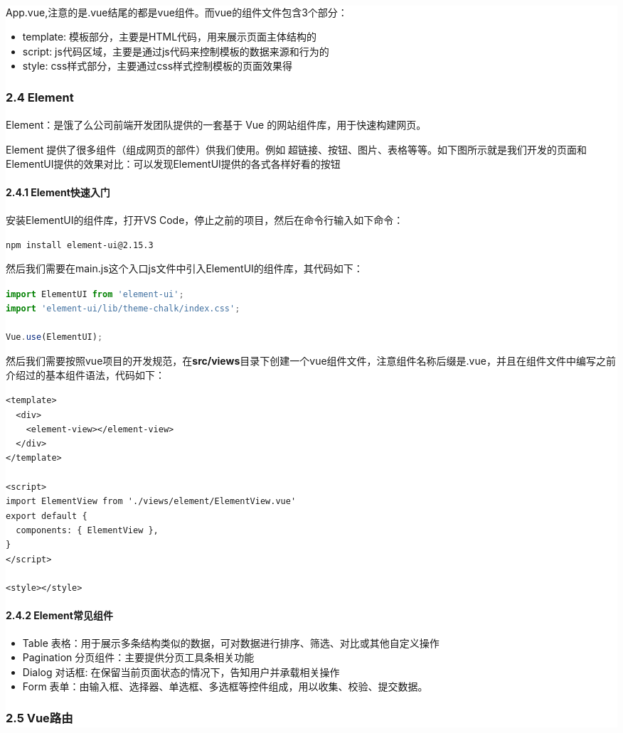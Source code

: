 App.vue,注意的是.vue结尾的都是vue组件。而vue的组件文件包含3个部分：

- template: 模板部分，主要是HTML代码，用来展示页面主体结构的
- script: js代码区域，主要是通过js代码来控制模板的数据来源和行为的
- style: css样式部分，主要通过css样式控制模板的页面效果得

### 2.4 Element

Element：是饿了么公司前端开发团队提供的一套基于 Vue 的网站组件库，用于快速构建网页。

Element 提供了很多组件（组成网页的部件）供我们使用。例如 超链接、按钮、图片、表格等等。如下图所示就是我们开发的页面和ElementUI提供的效果对比：可以发现ElementUI提供的各式各样好看的按钮

#### 2.4.1 Element快速入门

安装ElementUI的组件库，打开VS Code，停止之前的项目，然后在命令行输入如下命令：

```
npm install element-ui@2.15.3 
```

然后我们需要在main.js这个入口js文件中引入ElementUI的组件库，其代码如下：

```js
import ElementUI from 'element-ui';
import 'element-ui/lib/theme-chalk/index.css';

Vue.use(ElementUI);
```

然后我们需要按照vue项目的开发规范，在**src/views**目录下创建一个vue组件文件，注意组件名称后缀是.vue，并且在组件文件中编写之前介绍过的基本组件语法，代码如下：

```vue
<template>
  <div>
    <element-view></element-view>
  </div>
</template>

<script>
import ElementView from './views/element/ElementView.vue'
export default {
  components: { ElementView },
}
</script>

<style></style>
```

#### 2.4.2 Element常见组件

* Table 表格：用于展示多条结构类似的数据，可对数据进行排序、筛选、对比或其他自定义操作
* Pagination 分页组件：主要提供分页工具条相关功能
* Dialog 对话框: 在保留当前页面状态的情况下，告知用户并承载相关操作
* Form 表单：由输入框、选择器、单选框、多选框等控件组成，用以收集、校验、提交数据。 

### 2.5 Vue路由
